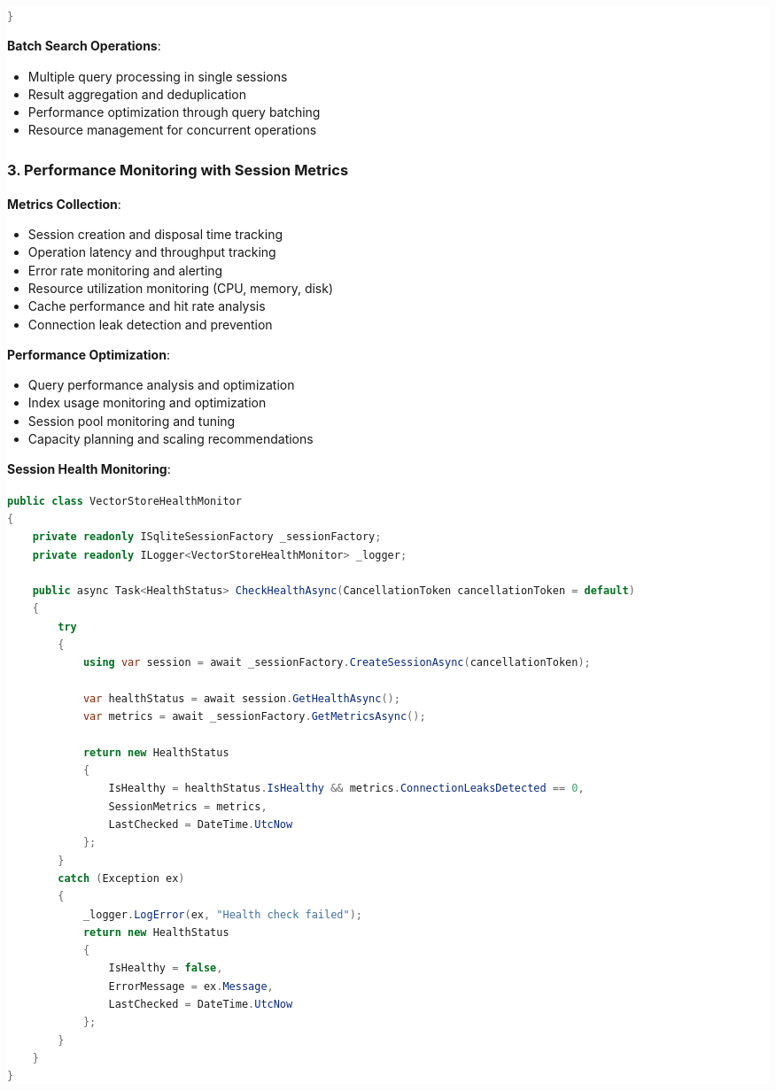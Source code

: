 ```csharp
}
```

**Batch Search Operations**:
- Multiple query processing in single sessions
- Result aggregation and deduplication
- Performance optimization through query batching
- Resource management for concurrent operations

### 3. Performance Monitoring with Session Metrics

**Metrics Collection**:
- Session creation and disposal time tracking
- Operation latency and throughput tracking
- Error rate monitoring and alerting
- Resource utilization monitoring (CPU, memory, disk)
- Cache performance and hit rate analysis
- Connection leak detection and prevention

**Performance Optimization**:
- Query performance analysis and optimization
- Index usage monitoring and optimization
- Session pool monitoring and tuning
- Capacity planning and scaling recommendations

**Session Health Monitoring**:
```csharp
public class VectorStoreHealthMonitor
{
    private readonly ISqliteSessionFactory _sessionFactory;
    private readonly ILogger<VectorStoreHealthMonitor> _logger;

    public async Task<HealthStatus> CheckHealthAsync(CancellationToken cancellationToken = default)
    {
        try
        {
            using var session = await _sessionFactory.CreateSessionAsync(cancellationToken);
            
            var healthStatus = await session.GetHealthAsync();
            var metrics = await _sessionFactory.GetMetricsAsync();
            
            return new HealthStatus
            {
                IsHealthy = healthStatus.IsHealthy && metrics.ConnectionLeaksDetected == 0,
                SessionMetrics = metrics,
                LastChecked = DateTime.UtcNow
            };
        }
        catch (Exception ex)
        {
            _logger.LogError(ex, "Health check failed");
            return new HealthStatus
            {
                IsHealthy = false,
                ErrorMessage = ex.Message,
                LastChecked = DateTime.UtcNow
            };
        }
    }
}
```
